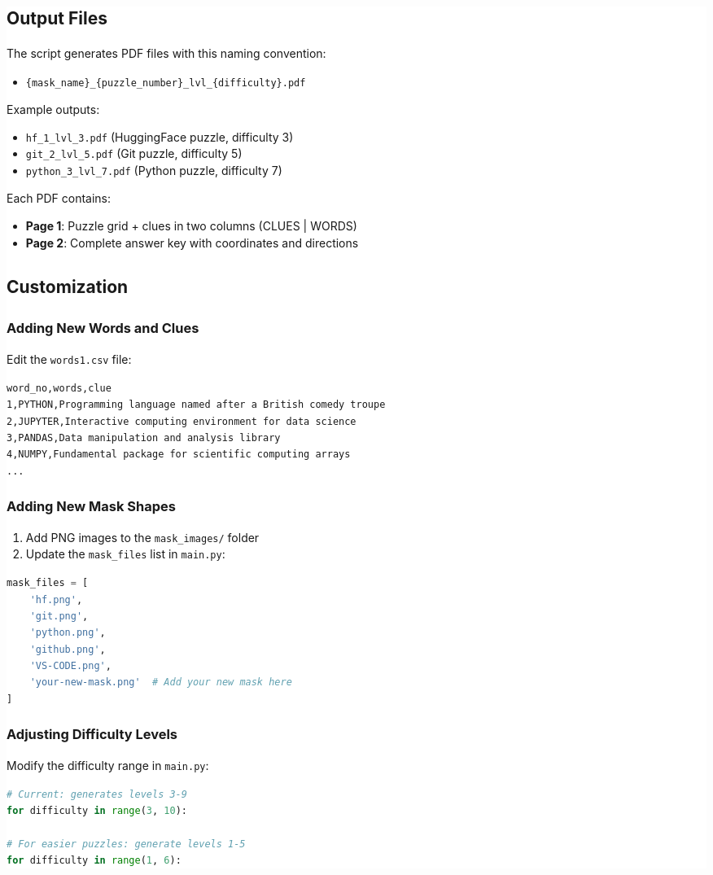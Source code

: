 ## Output Files

The script generates PDF files with this naming convention:
- `{mask_name}_{puzzle_number}_lvl_{difficulty}.pdf`

Example outputs:
- `hf_1_lvl_3.pdf` (HuggingFace puzzle, difficulty 3)
- `git_2_lvl_5.pdf` (Git puzzle, difficulty 5)
- `python_3_lvl_7.pdf` (Python puzzle, difficulty 7)

Each PDF contains:
- **Page 1**: Puzzle grid + clues in two columns (CLUES | WORDS)
- **Page 2**: Complete answer key with coordinates and directions

## Customization

### Adding New Words and Clues

Edit the `words1.csv` file:

```csv
word_no,words,clue
1,PYTHON,Programming language named after a British comedy troupe
2,JUPYTER,Interactive computing environment for data science
3,PANDAS,Data manipulation and analysis library
4,NUMPY,Fundamental package for scientific computing arrays
...
```

### Adding New Mask Shapes

1. Add PNG images to the `mask_images/` folder
2. Update the `mask_files` list in `main.py`:

```python
mask_files = [
    'hf.png',
    'git.png', 
    'python.png',
    'github.png',
    'VS-CODE.png',
    'your-new-mask.png'  # Add your new mask here
]
```

### Adjusting Difficulty Levels

Modify the difficulty range in `main.py`:

```python
# Current: generates levels 3-9
for difficulty in range(3, 10):
    
# For easier puzzles: generate levels 1-5
for difficulty in range(1, 6):
```
